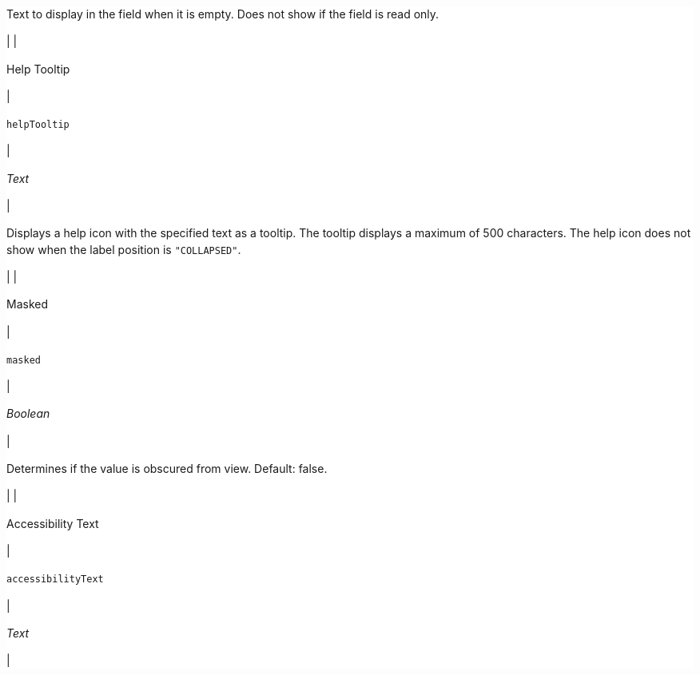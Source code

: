 Text to display in the field when it is empty. Does not show if the field is read only.

 |
|

Help Tooltip

 |

`helpTooltip`

 |

_Text_

 |

Displays a help icon with the specified text as a tooltip. The tooltip displays a maximum of 500 characters. The help icon does not show when the label position is `"COLLAPSED"`.

 |
|

Masked

 |

`masked`

 |

_Boolean_

 |

Determines if the value is obscured from view. Default: false.

 |
|

Accessibility Text

 |

`accessibilityText`

 |

_Text_

 |
